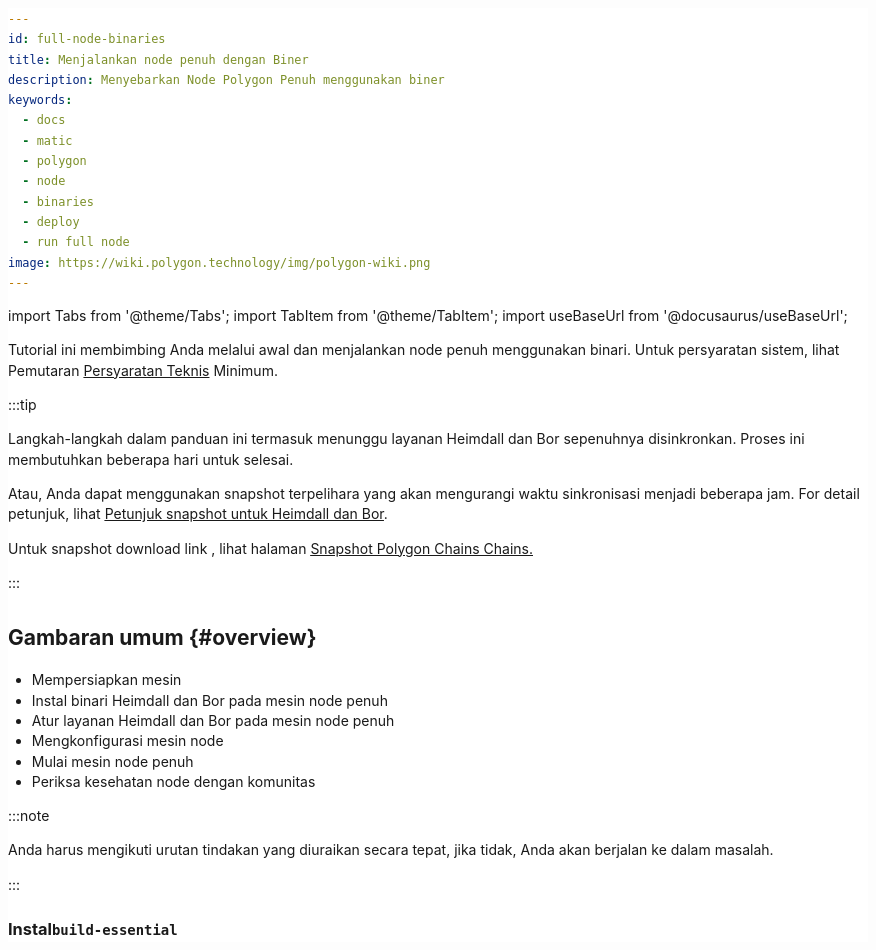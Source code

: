 ```yaml
---
id: full-node-binaries
title: Menjalankan node penuh dengan Biner
description: Menyebarkan Node Polygon Penuh menggunakan biner
keywords:
  - docs
  - matic
  - polygon
  - node
  - binaries
  - deploy
  - run full node
image: https://wiki.polygon.technology/img/polygon-wiki.png
---
```


import Tabs from '@theme/Tabs';
import TabItem from '@theme/TabItem';
import useBaseUrl from '@docusaurus/useBaseUrl';

Tutorial ini membimbing Anda melalui awal dan menjalankan node penuh menggunakan binari. Untuk persyaratan sistem, lihat Pemutaran [Persyaratan Teknis](technical-requirements.md) Minimum.

:::tip

Langkah-langkah dalam panduan ini termasuk menunggu layanan Heimdall dan Bor sepenuhnya disinkronkan. Proses ini membutuhkan beberapa hari untuk selesai.

Atau, Anda dapat menggunakan snapshot terpelihara yang akan mengurangi waktu sinkronisasi menjadi beberapa jam. For detail petunjuk, lihat [<ins>Petunjuk snapshot untuk Heimdall dan Bor</ins>](/docs/develop/network-details/snapshot-instructions-heimdall-bor).

Untuk snapshot download link , lihat halaman [<ins>Snapshot Polygon Chains Chains.</ins>](https://snapshots.polygon.technology/)

:::

## Gambaran umum {#overview}

- Mempersiapkan mesin
- Instal binari Heimdall dan Bor pada mesin node penuh
- Atur layanan Heimdall dan Bor pada mesin node penuh
- Mengkonfigurasi mesin node
- Mulai mesin node penuh
- Periksa kesehatan node dengan komunitas

:::note

Anda harus mengikuti urutan tindakan yang diuraikan secara tepat, jika tidak, Anda akan berjalan ke dalam masalah.

:::

### Instal`build-essential`
